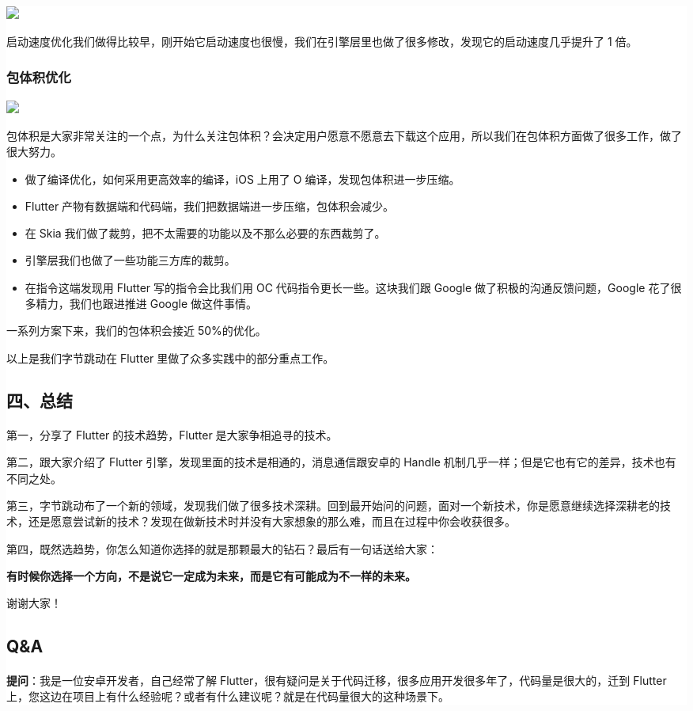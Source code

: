 ![](https://static001.infoq.cn/resource/image/9d/b4/9deb0e3f0a23d0c0ea564d48892cbeb4.png)

  

启动速度优化我们做得比较早，刚开始它启动速度也很慢，我们在引擎层里也做了很多修改，发现它的启动速度几乎提升了 1 倍。

### 包体积优化

![](https://static001.infoq.cn/resource/image/f0/8a/f0bf10640249766b306ce4b59a45828a.png)

  

包体积是大家非常关注的一个点，为什么关注包体积？会决定用户愿意不愿意去下载这个应用，所以我们在包体积方面做了很多工作，做了很大努力。

  

- 做了编译优化，如何采用更高效率的编译，iOS 上用了 O 编译，发现包体积进一步压缩。
    
- Flutter 产物有数据端和代码端，我们把数据端进一步压缩，包体积会减少。
    
- 在 Skia 我们做了裁剪，把不太需要的功能以及不那么必要的东西裁剪了。
    
- 引擎层我们也做了一些功能三方库的裁剪。
    
- 在指令这端发现用 Flutter 写的指令会比我们用 OC 代码指令更长一些。这块我们跟 Google 做了积极的沟通反馈问题，Google 花了很多精力，我们也跟进推进 Google 做这件事情。
    

  

一系列方案下来，我们的包体积会接近 50%的优化。

  

以上是我们字节跳动在 Flutter 里做了众多实践中的部分重点工作。

## 四、总结

第一，分享了 Flutter 的技术趋势，Flutter 是大家争相追寻的技术。

  

第二，跟大家介绍了 Flutter 引擎，发现里面的技术是相通的，消息通信跟安卓的 Handle 机制几乎一样；但是它也有它的差异，技术也有不同之处。

  

第三，字节跳动布了一个新的领域，发现我们做了很多技术深耕。回到最开始问的问题，面对一个新技术，你是愿意继续选择深耕老的技术，还是愿意尝试新的技术？发现在做新技术时并没有大家想象的那么难，而且在过程中你会收获很多。

  

第四，既然选趋势，你怎么知道你选择的就是那颗最大的钻石？最后有一句话送给大家：

  

**有时候你选择一个方向，不是说它一定成为未来，而是它有可能成为不一样的未来。**

  

谢谢大家！

## Q&A

**提问**：我是一位安卓开发者，自己经常了解 Flutter，很有疑问是关于代码迁移，很多应用开发很多年了，代码量是很大的，迁到 Flutter 上，您这边在项目上有什么经验呢？或者有什么建议呢？就是在代码量很大的这种场景下。
